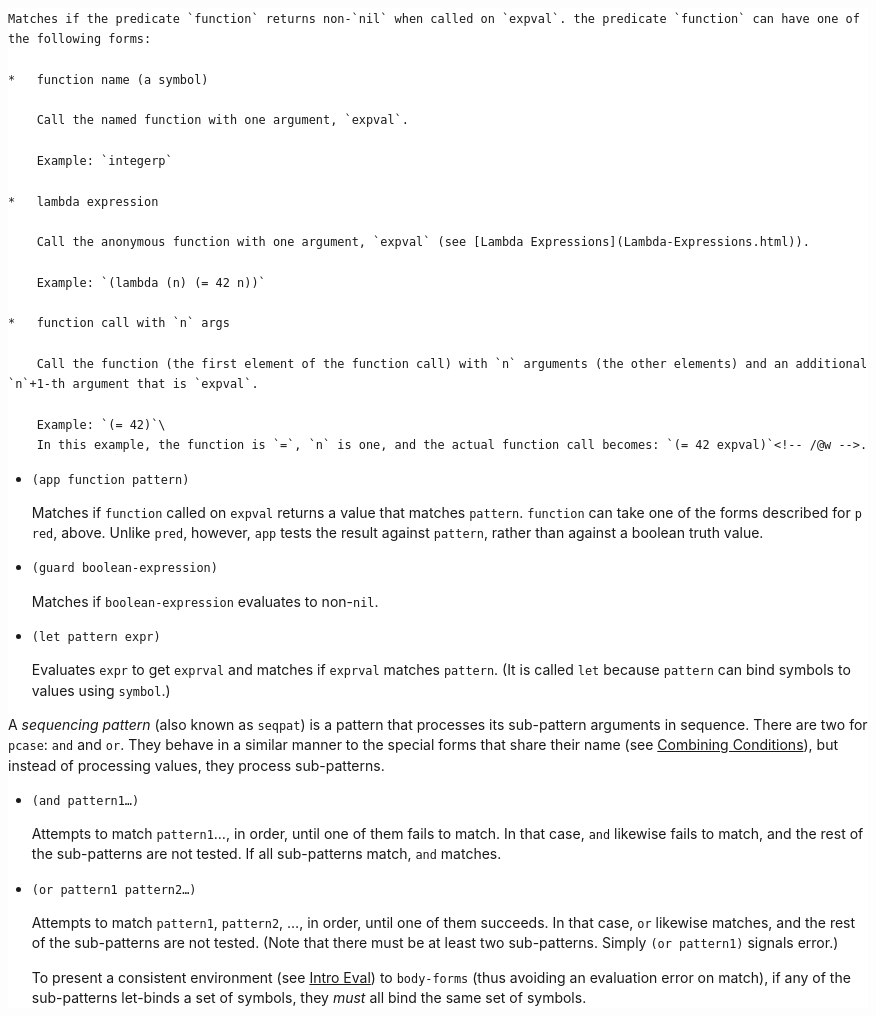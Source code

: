     Matches if the predicate `function` returns non-`nil` when called on `expval`. the predicate `function` can have one of the following forms:

    *   function name (a symbol)

        Call the named function with one argument, `expval`.

        Example: `integerp`

    *   lambda expression

        Call the anonymous function with one argument, `expval` (see [Lambda Expressions](Lambda-Expressions.html)).

        Example: `(lambda (n) (= 42 n))`

    *   function call with `n` args

        Call the function (the first element of the function call) with `n` arguments (the other elements) and an additional `n`+1-th argument that is `expval`.

        Example: `(= 42)`\
        In this example, the function is `=`, `n` is one, and the actual function call becomes: `(= 42 expval)`<!-- /@w -->.

*   `(app function pattern)`

    Matches if `function` called on `expval` returns a value that matches `pattern`. `function` can take one of the forms described for `pred`, above. Unlike `pred`, however, `app` tests the result against `pattern`, rather than against a boolean truth value.

*   `(guard boolean-expression)`

    Matches if `boolean-expression` evaluates to non-`nil`.

*   `(let pattern expr)`

    Evaluates `expr` to get `exprval` and matches if `exprval` matches `pattern`. (It is called `let` because `pattern` can bind symbols to values using `symbol`.)

A *sequencing pattern* (also known as `seqpat`) is a pattern that processes its sub-pattern arguments in sequence. There are two for `pcase`: `and` and `or`. They behave in a similar manner to the special forms that share their name (see [Combining Conditions](Combining-Conditions.html)), but instead of processing values, they process sub-patterns.

*   `(and pattern1…)`

    Attempts to match `pattern1`…, in order, until one of them fails to match. In that case, `and` likewise fails to match, and the rest of the sub-patterns are not tested. If all sub-patterns match, `and` matches.

*   `(or pattern1 pattern2…)`

    Attempts to match `pattern1`, `pattern2`, …, in order, until one of them succeeds. In that case, `or` likewise matches, and the rest of the sub-patterns are not tested. (Note that there must be at least two sub-patterns. Simply `(or pattern1)`<!-- /@w --> signals error.)

    To present a consistent environment (see [Intro Eval](Intro-Eval.html)) to `body-forms` (thus avoiding an evaluation error on match), if any of the sub-patterns let-binds a set of symbols, they *must* all bind the same set of symbols.
